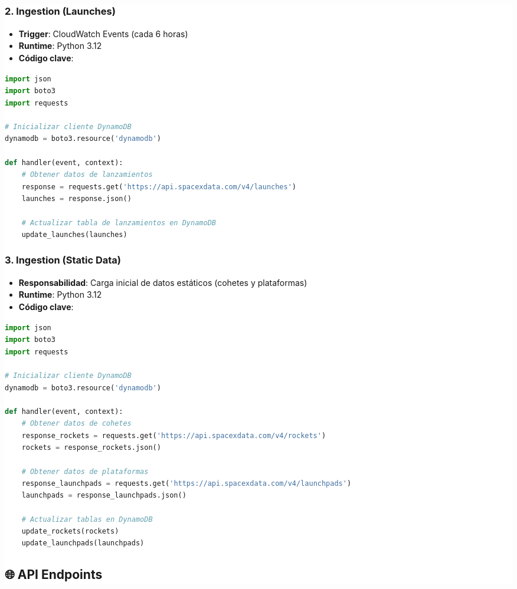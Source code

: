 ### 2. **Ingestion (Launches)**

- **Trigger**: CloudWatch Events (cada 6 horas)
- **Runtime**: Python 3.12
- **Código clave**:

```python
import json
import boto3
import requests

# Inicializar cliente DynamoDB
dynamodb = boto3.resource('dynamodb')

def handler(event, context):
    # Obtener datos de lanzamientos
    response = requests.get('https://api.spacexdata.com/v4/launches')
    launches = response.json()
    
    # Actualizar tabla de lanzamientos en DynamoDB
    update_launches(launches)
```

### 3. **Ingestion (Static Data)**

- **Responsabilidad**: Carga inicial de datos estáticos (cohetes y plataformas)
- **Runtime**: Python 3.12
- **Código clave**:

```python
import json
import boto3
import requests

# Inicializar cliente DynamoDB
dynamodb = boto3.resource('dynamodb')

def handler(event, context):
    # Obtener datos de cohetes
    response_rockets = requests.get('https://api.spacexdata.com/v4/rockets')
    rockets = response_rockets.json()
    
    # Obtener datos de plataformas
    response_launchpads = requests.get('https://api.spacexdata.com/v4/launchpads')
    launchpads = response_launchpads.json()
    
    # Actualizar tablas en DynamoDB
    update_rockets(rockets)
    update_launchpads(launchpads)
```

## 🌐 API Endpoints
